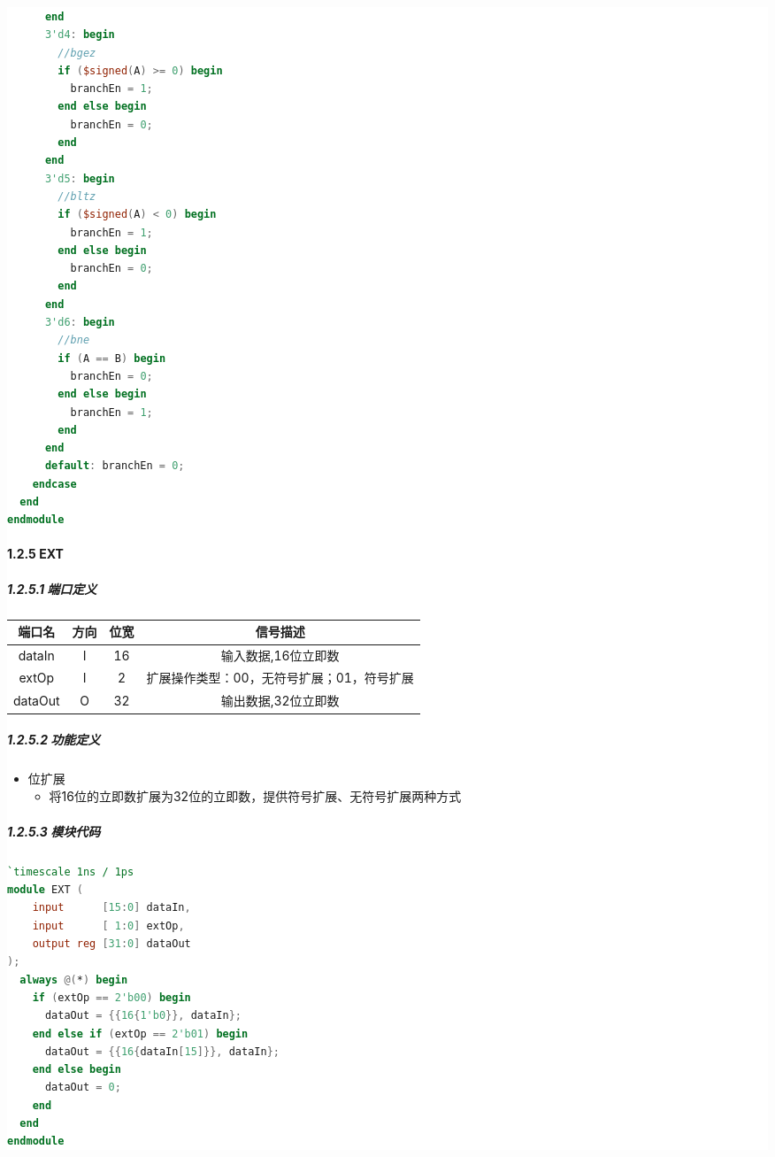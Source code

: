 ```verilog
      end
      3'd4: begin
        //bgez
        if ($signed(A) >= 0) begin
          branchEn = 1;
        end else begin
          branchEn = 0;
        end
      end
      3'd5: begin
        //bltz
        if ($signed(A) < 0) begin
          branchEn = 1;
        end else begin
          branchEn = 0;
        end
      end
      3'd6: begin
        //bne
        if (A == B) begin
          branchEn = 0;
        end else begin
          branchEn = 1;
        end
      end
      default: branchEn = 0;
    endcase
  end
endmodule
```

#### 1.2.5 EXT

##### 1.2.5.1 端口定义
| 端口名  | 方向  | 位宽  |                  信号描述                  |
| :-----: | :---: | :---: | :----------------------------------------: |
| dataIn  |   I   |  16   |            输入数据,16位立即数             |
|  extOp  |   I   |   2   | 扩展操作类型：00，无符号扩展；01，符号扩展 |
| dataOut |   O   |  32   |            输出数据,32位立即数             |

##### 1.2.5.2 功能定义
- 位扩展
  - 将16位的立即数扩展为32位的立即数，提供符号扩展、无符号扩展两种方式

##### 1.2.5.3 模块代码
```verilog
`timescale 1ns / 1ps
module EXT (
    input      [15:0] dataIn,
    input      [ 1:0] extOp,
    output reg [31:0] dataOut
);
  always @(*) begin
    if (extOp == 2'b00) begin
      dataOut = {{16{1'b0}}, dataIn};
    end else if (extOp == 2'b01) begin
      dataOut = {{16{dataIn[15]}}, dataIn};
    end else begin
      dataOut = 0;
    end
  end
endmodule
```